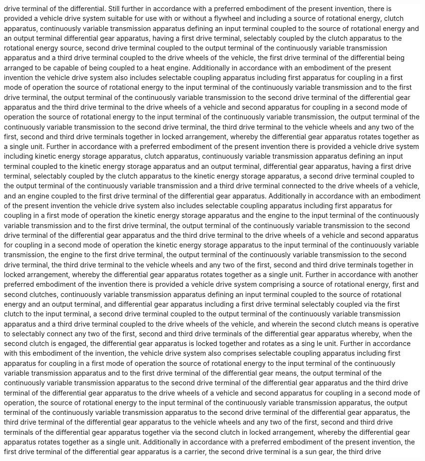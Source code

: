 drive terminal of the differential. Still further in accordance with a preferred embodiment of the present invention, there is provided a vehicle drive system suitable for use with or without a flywheel and including a source of rotational energy, clutch apparatus, continuously variable transmission apparatus defining an input terminal coupled to the source of rotational energy and an output terminal differential gear apparatus, having a first drive terminal, selectably coupled by the clutch apparatus to the rotational energy source, second drive terminal coupled to the output terminal of the continuously variable transmission apparatus and a third drive terminal coupled to the drive wheels of the vehicle, the first drive terminal of the differential being arranged to be capable of being coupled to a heat engine. Additionally in accordance with an embodiment of the present invention the vehicle drive system also includes selectable coupling apparatus including first apparatus for coupling in a first mode of operation the source of rotational energy to the input terminal of the continuously variable transmission and to the first drive terminal, the output terminal of the continuously variable transmission to the second drive terminal of the differential gear apparatus and the third drive terminal to the drive wheels of a vehicle and second apparatus for coupling in a second mode of operation the source of rotational energy to the input terminal of the continuously variable transmission, the output terminal of the continuously variable transmission to the second drive terminal, the third drive terminal to the vehicle wheels and any two of the first, second and third drive terminals together in locked arrangement, whereby the differential gear apparatus rotates together as a single unit. Further in accordance with a preferred embodiment of the present invention there is provided a vehicle drive system including kinetic energy storage apparatus, clutch apparatus, continuously variable transmission apparatus defining an input terminal coupled to the kinetic energy storage apparatus and an output terminal, differential gear apparatus, having a first drive terminal, selectably coupled by the clutch apparatus to the kinetic energy storage apparatus, a second drive terminal coupled to the output terminal of the continuously variable transmission and a third drive terminal connected to the drive wheels of a vehicle, and an engine coupled to the first drive terminal of the differential gear apparatus. Additionally in accordance with an embodiment of the present invention the vehicle drive system also includes selectable coupling apparatus including first apparatus for coupling in a first mode of operation the kinetic energy storage apparatus and the engine to the input terminal of the continuously variable transmission and to the first drive terminal, the output terminal of the continuously variable transmission to the second drive terminal of the differential gear apparatus and the third drive terminal to the drive wheels of a vehicle and second apparatus for coupling in a second mode of operation the kinetic energy storage apparatus to the input terminal of the continuously variable transmission, the engine to the first drive terminal, the output terminal of the continuously variable transmission to the second drive terminal, the third drive terminal to the vehicle wheels and any two of the first, second and third drive terminals together in locked arrangement, whereby the differential gear apparatus rotates together as a single unit. Further in accordance with another preferred embodiment of the invention there is provided a vehicle drive system comprising a source of rotational energy, first and second clutches, continuously variable transmission apparatus defining an input terminal coupled to the source of rotational energy and an output terminal, and differential gear apparatus including a first drive terminal selectably coupled via the first clutch to the input terminal, a second drive terminal coupled to the output terminal of the continuously variable transmission apparatus and a third drive terminal coupled to the drive wheels of the vehicle, and wherein the second clutch means is operative to selectably connect any two of the first, second and third drive terminals of the differential gear apparatus whereby, when the second clutch is engaged, the differential gear apparatus is locked together and rotates as a sing le unit. Further in accordance with this embodiment of the invention, the vehicle drive system also comprises selectable coupling apparatus including first apparatus for coupling in a first mode of operation the source of rotational energy to the input terminal of the continuously variable transmission apparatus and to the first drive terminal of the differential gear means, the output terminal of the continuously variable transmission apparatus to the second drive terminal of the differential gear apparatus and the third drive terminal of the differential gear apparatus to the drive wheels of a vehicle and second apparatus for coupling in a second mode of operation, the source of rotational energy to the input terminal of the continuously variable transmission apparatus, the output terminal of the continuously variable transmission apparatus to the second drive terminal of the differential gear apparatus, the third drive terminal of the differential gear apparatus to the vehicle wheels and any two of the first, second and third drive terminals of the differential gear apparatus together via the second clutch in locked arrangement, whereby the differential gear apparatus rotates together as a single unit. Additionally in accordance with a preferred embodiment of the present invention, the first drive terminal of the differential gear apparatus is a carrier, the second drive terminal is a sun gear, the third drive